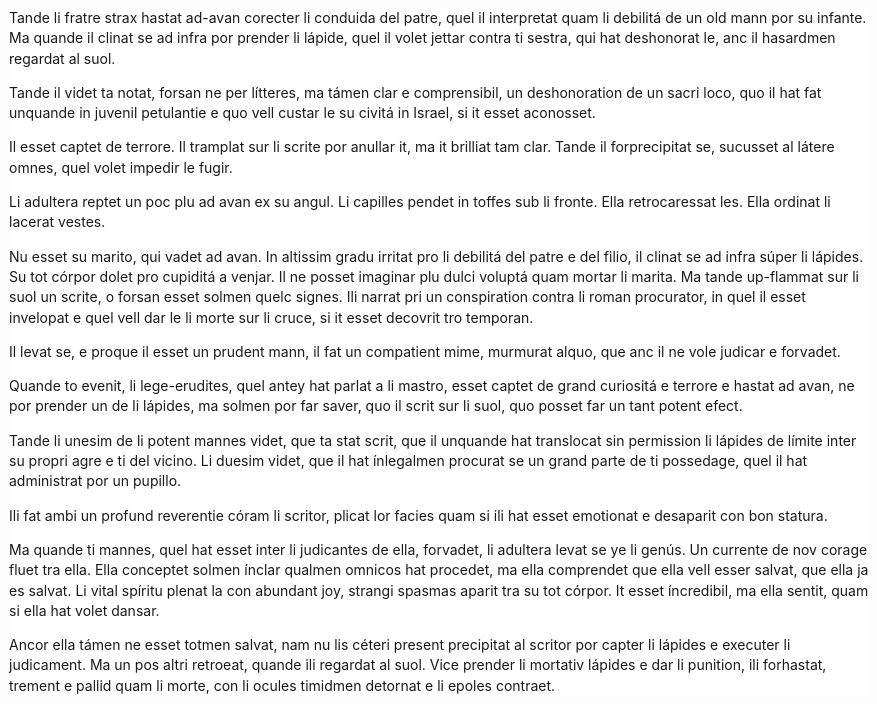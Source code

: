 Tande li fratre strax hastat ad-avan corecter li conduida del patre,
quel il interpretat quam li debilitá de un old mann por su infante. Ma
quande il clinat se ad infra por prender li lápide, quel il volet jettar
contra ti sestra, qui hat deshonorat le, anc il hasardmen regardat al
suol.



Tande il videt ta notat, forsan ne per lítteres, ma támen clar e
comprensibil, un deshonoration de un sacri loco, quo il hat fat unquande
in juvenil petulantie e quo vell custar le su civitá in Israel, si it
esset aconosset.

Il esset captet de terrore. Il tramplat sur li scrite por anullar it, ma
it brilliat tam clar. Tande il forprecipitat se, sucusset al látere
omnes, quel volet impedir le fugir.

Li adultera reptet un poc plu ad avan ex su angul. Li capilles pendet in
toffes sub li fronte. Ella retrocaressat les. Ella ordinat li lacerat
vestes.

Nu esset su marito, qui vadet ad avan. In altissim gradu irritat pro li
debilitá del patre e del filio, il clinat se ad infra súper li lápides.
Su tot córpor dolet pro cupiditá a venjar. Il ne posset imaginar plu
dulci voluptá quam mortar li marita. Ma tande up-flammat sur li suol un
scrite, o forsan esset solmen quelc signes. Ili narrat pri un
conspiration contra li roman procurator, in quel il esset invelopat e
quel vell dar le li morte sur li cruce, si it esset decovrit tro
temporan.

Il levat se, e proque il esset un prudent mann, il fat un compatient
mime, murmurat alquo, que anc il ne vole judicar e forvadet.

Quande to evenit, li lege-erudites, quel antey hat parlat a li mastro,
esset captet de grand curiositá e terrore e hastat ad avan, ne por
prender un de li lápides, ma solmen por far saver, quo il scrit sur li
suol, quo posset far un tant potent efect.

Tande li unesim de li potent mannes videt, que ta stat scrit, que il
unquande hat translocat sin permission li lápides de límite inter su
propri agre e ti del vicino. Li duesim videt, que il hat ínlegalmen
procurat se un grand parte de ti possedage, quel il hat administrat por
un pupillo.

Ili fat ambi un profund reverentie córam li scritor, plicat lor facies
quam si ili hat esset emotionat e desaparit con bon statura.

Ma quande ti mannes, quel hat esset inter li judicantes de ella,
forvadet, li adultera levat se ye li genús. Un currente de nov corage
fluet tra ella. Ella conceptet solmen ínclar qualmen omnicos hat
procedet, ma ella comprendet que ella vell esser salvat, que ella ja es
salvat. Li vital spíritu plenat la con abundant joy, strangi spasmas
aparit tra su tot córpor. It esset íncredibil, ma ella sentit, quam si
ella hat volet dansar.

Ancor ella támen ne esset totmen salvat, nam nu lis céteri present
precipitat al scritor por capter li lápides e executer li judicament. Ma
un pos altri retroeat, quande ili regardat al suol. Vice prender li
mortativ lápides e dar li punition, ili forhastat, trement e pallid quam
li morte, con li ocules timidmen detornat e li epoles contraet.
